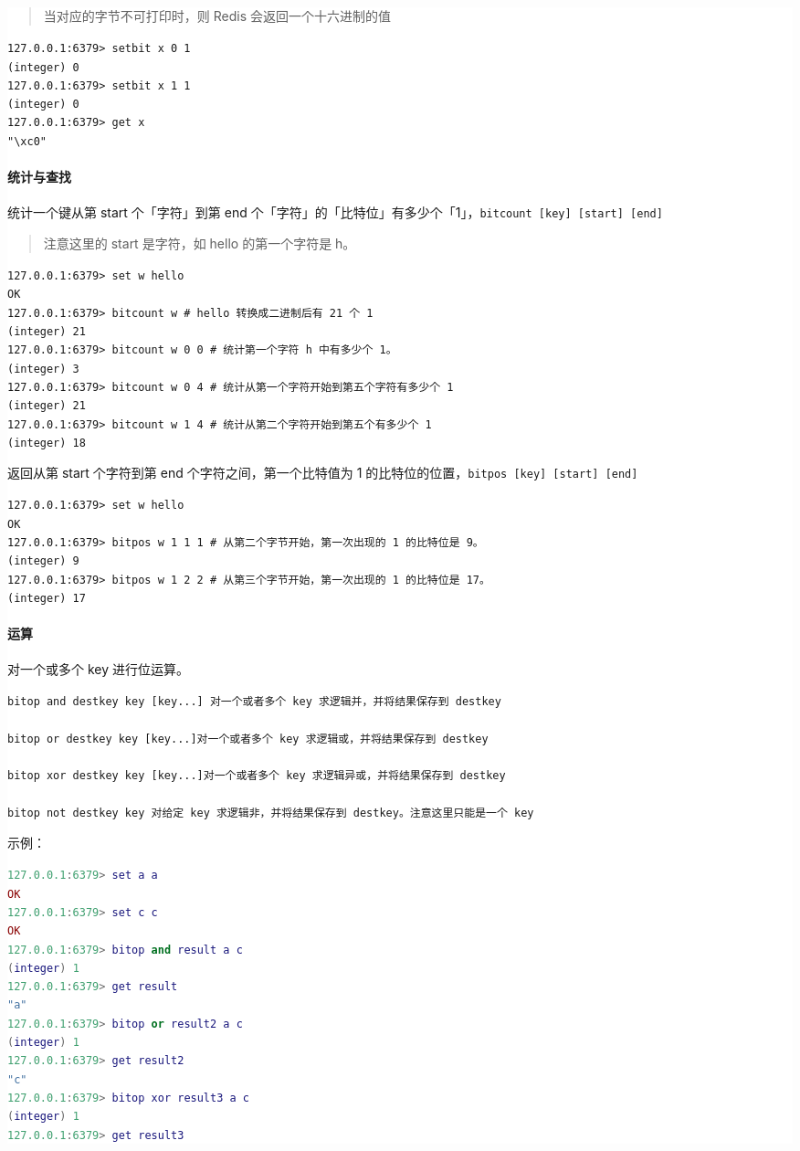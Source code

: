 > 当对应的字节不可打印时，则 Redis 会返回一个十六进制的值
```redis
127.0.0.1:6379> setbit x 0 1
(integer) 0
127.0.0.1:6379> setbit x 1 1
(integer) 0
127.0.0.1:6379> get x
"\xc0"
```

#### 统计与查找
统计一个键从第 start 个「字符」到第 end 个「字符」的「比特位」有多少个「1」，`bitcount [key] [start] [end]`
> 注意这里的 start 是字符，如 hello 的第一个字符是 h。
```redis
127.0.0.1:6379> set w hello
OK
127.0.0.1:6379> bitcount w # hello 转换成二进制后有 21 个 1
(integer) 21
127.0.0.1:6379> bitcount w 0 0 # 统计第一个字符 h 中有多少个 1。
(integer) 3
127.0.0.1:6379> bitcount w 0 4 # 统计从第一个字符开始到第五个字符有多少个 1
(integer) 21
127.0.0.1:6379> bitcount w 1 4 # 统计从第二个字符开始到第五个有多少个 1
(integer) 18
```


返回从第 start 个字符到第 end 个字符之间，第一个比特值为 1 的比特位的位置，`bitpos [key] [start] [end]`

```redis
127.0.0.1:6379> set w hello
OK
127.0.0.1:6379> bitpos w 1 1 1 # 从第二个字节开始，第一次出现的 1 的比特位是 9。
(integer) 9
127.0.0.1:6379> bitpos w 1 2 2 # 从第三个字节开始，第一次出现的 1 的比特位是 17。
(integer) 17
```

#### 运算
对一个或多个 key 进行位运算。
```
bitop and destkey key [key...] 对一个或者多个 key 求逻辑并，并将结果保存到 destkey

bitop or destkey key [key...]对一个或者多个 key 求逻辑或，并将结果保存到 destkey

bitop xor destkey key [key...]对一个或者多个 key 求逻辑异或，并将结果保存到 destkey

bitop not destkey key 对给定 key 求逻辑非，并将结果保存到 destkey。注意这里只能是一个 key
```

示例：
```lua
127.0.0.1:6379> set a a
OK
127.0.0.1:6379> set c c
OK
127.0.0.1:6379> bitop and result a c
(integer) 1
127.0.0.1:6379> get result
"a"
127.0.0.1:6379> bitop or result2 a c
(integer) 1
127.0.0.1:6379> get result2
"c"
127.0.0.1:6379> bitop xor result3 a c
(integer) 1
127.0.0.1:6379> get result3
```